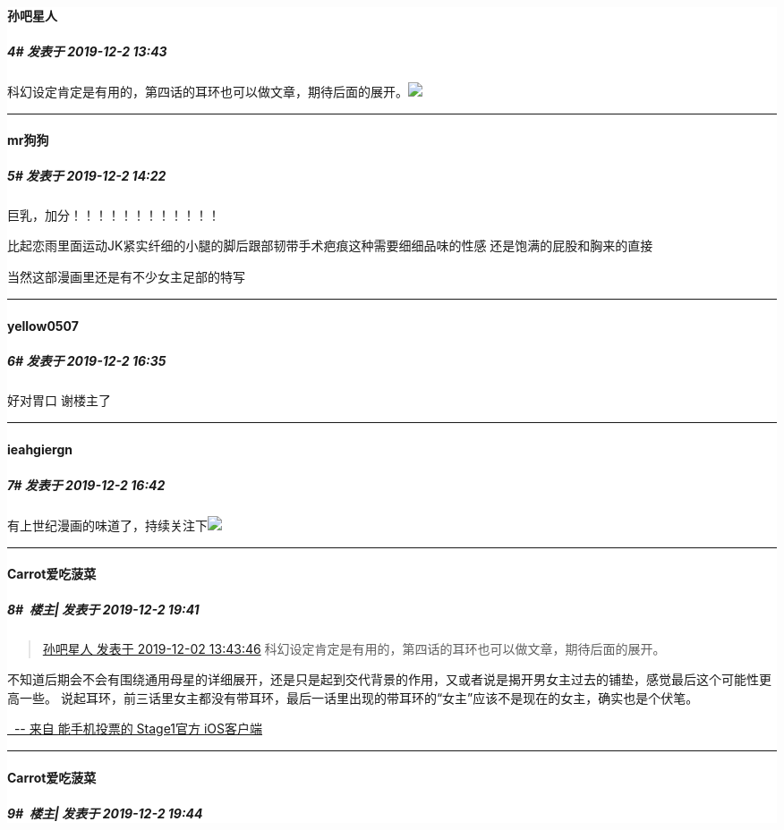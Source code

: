 ####  孙吧星人  
##### 4#       发表于 2019-12-2 13:43


科幻设定肯定是有用的，第四话的耳环也可以做文章，期待后面的展开。<img src="https://static.saraba1st.com/image/smiley/face2017/009.gif" referrerpolicy="no-referrer">


-----

####  mr狗狗  
##### 5#       发表于 2019-12-2 14:22


巨乳，加分！！！！！！！！！！！！

比起恋雨里面运动JK紧实纤细的小腿的脚后跟部韧带手术疤痕这种需要细细品味的性感 还是饱满的屁股和胸来的直接

当然这部漫画里还是有不少女主足部的特写


-----

####  yellow0507  
##### 6#       发表于 2019-12-2 16:35


好对胃口 谢楼主了


-----

####  ieahgiergn  
##### 7#       发表于 2019-12-2 16:42


有上世纪漫画的味道了，持续关注下<img src="https://static.saraba1st.com/image/smiley/face2017/074.png" referrerpolicy="no-referrer">


-----

####  Carrot爱吃菠菜  
##### 8#         楼主| 发表于 2019-12-2 19:41


<blockquote><a href="httphttps://bbs.saraba1st.com/2b/forum.php?mod=redirect&amp;goto=findpost&amp;pid=45688569&amp;ptid=1872599" target="_blank">孙吧星人 发表于 2019-12-02 13:43:46</a>
科幻设定肯定是有用的，第四话的耳环也可以做文章，期待后面的展开。</blockquote>不知道后期会不会有围绕通用母星的详细展开，还是只是起到交代背景的作用，又或者说是揭开男女主过去的铺垫，感觉最后这个可能性更高一些。
说起耳环，前三话里女主都没有带耳环，最后一话里出现的带耳环的“女主”应该不是现在的女主，确实也是个伏笔。

[  -- 来自 能手机投票的 Stage1官方 iOS客户端](https://itunes.apple.com/fi/app/saraba1st/id1221237470?mt=8)


-----

####  Carrot爱吃菠菜  
##### 9#         楼主| 发表于 2019-12-2 19:44
